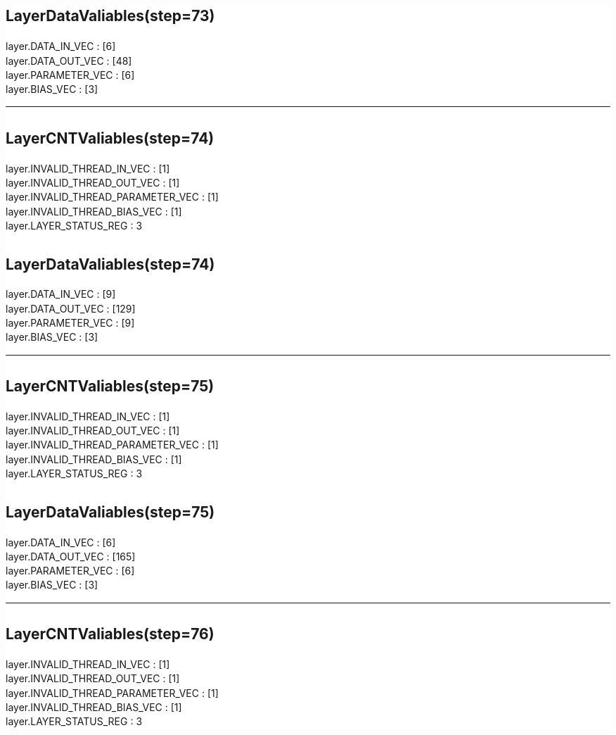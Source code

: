 ## LayerDataValiables(step=73)  

layer.DATA_IN_VEC : [6]  
layer.DATA_OUT_VEC : [48]  
layer.PARAMETER_VEC : [6]  
layer.BIAS_VEC : [3]  

***

## LayerCNTValiables(step=74)  

layer.INVALID_THREAD_IN_VEC : [1]  
layer.INVALID_THREAD_OUT_VEC : [1]  
layer.INVALID_THREAD_PARAMETER_VEC : [1]  
layer.INVALID_THREAD_BIAS_VEC : [1]  
layer.LAYER_STATUS_REG : 3  

## LayerDataValiables(step=74)  

layer.DATA_IN_VEC : [9]  
layer.DATA_OUT_VEC : [129]  
layer.PARAMETER_VEC : [9]  
layer.BIAS_VEC : [3]  

***

## LayerCNTValiables(step=75)  

layer.INVALID_THREAD_IN_VEC : [1]  
layer.INVALID_THREAD_OUT_VEC : [1]  
layer.INVALID_THREAD_PARAMETER_VEC : [1]  
layer.INVALID_THREAD_BIAS_VEC : [1]  
layer.LAYER_STATUS_REG : 3  

## LayerDataValiables(step=75)  

layer.DATA_IN_VEC : [6]  
layer.DATA_OUT_VEC : [165]  
layer.PARAMETER_VEC : [6]  
layer.BIAS_VEC : [3]  

***

## LayerCNTValiables(step=76)  

layer.INVALID_THREAD_IN_VEC : [1]  
layer.INVALID_THREAD_OUT_VEC : [1]  
layer.INVALID_THREAD_PARAMETER_VEC : [1]  
layer.INVALID_THREAD_BIAS_VEC : [1]  
layer.LAYER_STATUS_REG : 3  
